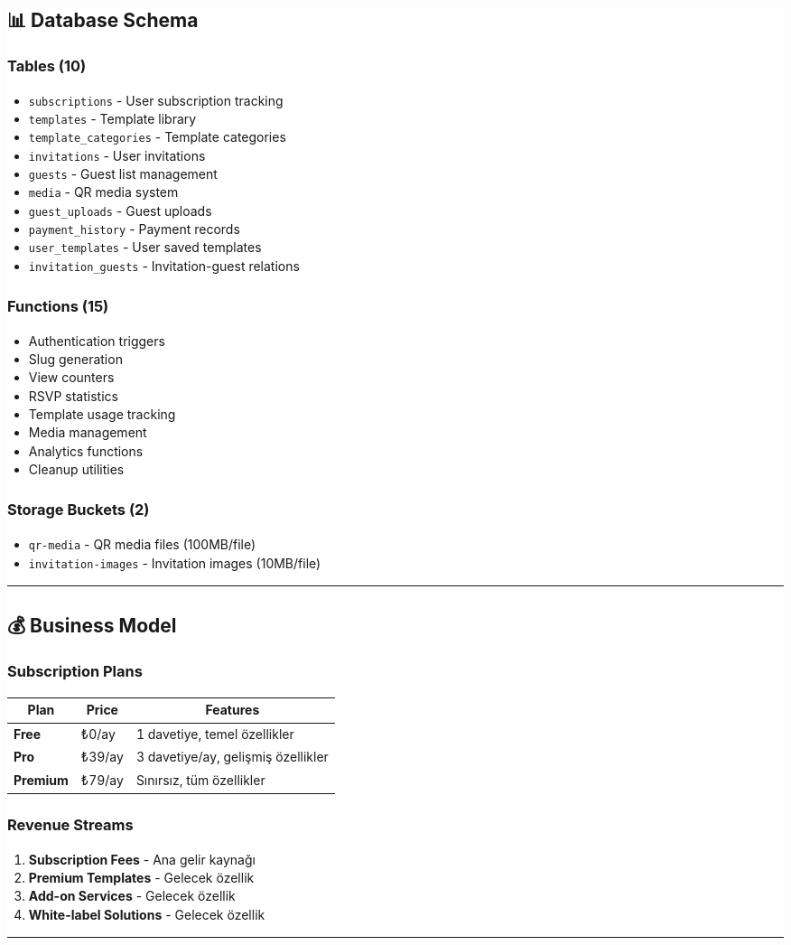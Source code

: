 ## 📊 Database Schema

### Tables (10)
- `subscriptions` - User subscription tracking
- `templates` - Template library
- `template_categories` - Template categories
- `invitations` - User invitations
- `guests` - Guest list management
- `media` - QR media system
- `guest_uploads` - Guest uploads
- `payment_history` - Payment records
- `user_templates` - User saved templates
- `invitation_guests` - Invitation-guest relations

### Functions (15)
- Authentication triggers
- Slug generation
- View counters
- RSVP statistics
- Template usage tracking
- Media management
- Analytics functions
- Cleanup utilities

### Storage Buckets (2)
- `qr-media` - QR media files (100MB/file)
- `invitation-images` - Invitation images (10MB/file)

---

## 💰 Business Model

### Subscription Plans

| Plan | Price | Features |
|------|-------|----------|
| **Free** | ₺0/ay | 1 davetiye, temel özellikler |
| **Pro** | ₺39/ay | 3 davetiye/ay, gelişmiş özellikler |
| **Premium** | ₺79/ay | Sınırsız, tüm özellikler |

### Revenue Streams
1. **Subscription Fees** - Ana gelir kaynağı
2. **Premium Templates** - Gelecek özellik
3. **Add-on Services** - Gelecek özellik
4. **White-label Solutions** - Gelecek özellik

---
